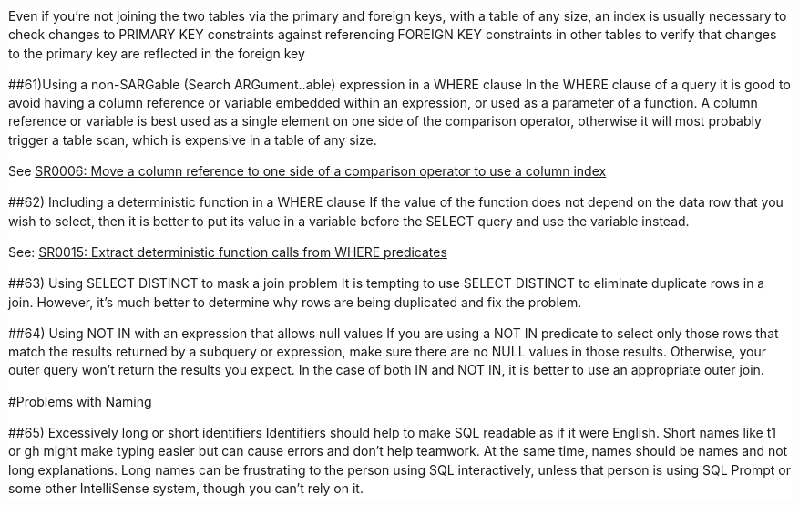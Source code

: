 

Even if you’re not joining the two tables via the primary
and foreign keys, with a table of any size, an index
is usually necessary to check changes to PRIMARY
KEY constraints against referencing FOREIGN KEY
constraints in other tables to verify that changes to the
primary key are reflected in the foreign key

##61)Using a non-SARGable (Search ARGument..able) expression in a WHERE clause
In the WHERE clause of a query it is good to avoid
having a column reference or variable embedded within
an expression, or used as a parameter of a function.
A column reference or variable is best used as a single
element on one side of the comparison operator,
otherwise it will most probably trigger a table scan,
which is expensive in a table of any size.

See [SR0006: Move a column reference to one side of a comparison operator to use a column index](http://msdn.microsoft.com/en-us/library/dd193264(v=vs.100).aspx)

##62) Including a deterministic function in a WHERE clause
If the value of the function does not depend on the data
row that you wish to select, then it is better to put its
value in a variable before the SELECT query and use the
variable instead.

See: [SR0015: Extract deterministic function calls from WHERE predicates](http://msdn.microsoft.com/en-us/library/dd193285(v=vs.100).aspx)

##63) Using SELECT DISTINCT to mask a join problem
It is tempting to use SELECT DISTINCT to eliminate
duplicate rows in a join. However, it’s much better to
determine why rows are being duplicated and fix the
problem.


##64) Using NOT IN with an expression that allows null values
If you are using a NOT IN predicate to select only those
rows that match the results returned by a subquery
or expression, make sure there are no NULL values in
those results. Otherwise, your outer query won’t return
the results you expect. In the case of both IN and NOT
IN, it is better to use an appropriate outer join.


<a name="naming"></a>
#Problems with Naming 

##65) Excessively long or short identifiers
Identifiers should help to make SQL readable as
if it were English. Short names like t1 or gh might
make typing easier but can cause errors and don’t
help teamwork. At the same time, names should be
names and not long explanations. Long names can
be frustrating to the person using SQL interactively,
unless that person is using SQL Prompt or some other
IntelliSense system, though you can’t rely on it.
